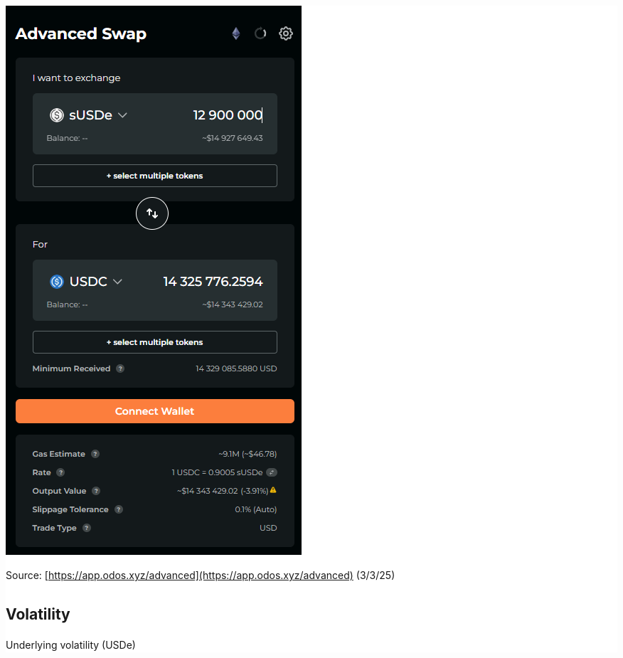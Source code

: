 ![image.png](images/image%203.png)

Source: [https://app.odos.xyz/advanced](https://app.odos.xyz/advanced) (3/3/25)

## Volatility

Underlying volatility (USDe)
